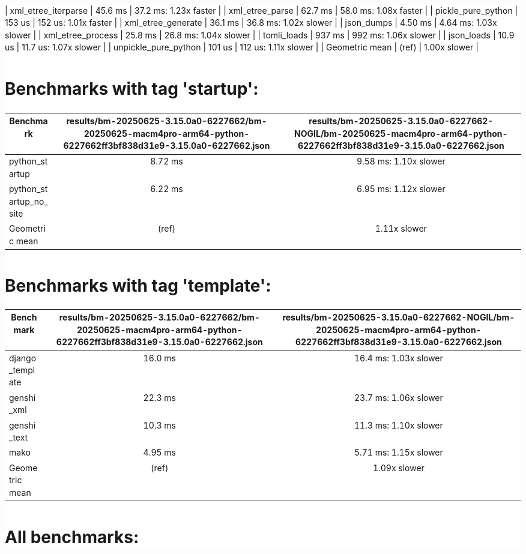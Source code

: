 | xml_etree_iterparse  | 45.6 ms                                                                                                           | 37.2 ms: 1.23x faster                                                                                                   |
| xml_etree_parse      | 62.7 ms                                                                                                           | 58.0 ms: 1.08x faster                                                                                                   |
| pickle_pure_python   | 153 us                                                                                                            | 152 us: 1.01x faster                                                                                                    |
| xml_etree_generate   | 36.1 ms                                                                                                           | 36.8 ms: 1.02x slower                                                                                                   |
| json_dumps           | 4.50 ms                                                                                                           | 4.64 ms: 1.03x slower                                                                                                   |
| xml_etree_process    | 25.8 ms                                                                                                           | 26.8 ms: 1.04x slower                                                                                                   |
| tomli_loads          | 937 ms                                                                                                            | 992 ms: 1.06x slower                                                                                                    |
| json_loads           | 10.9 us                                                                                                           | 11.7 us: 1.07x slower                                                                                                   |
| unpickle_pure_python | 101 us                                                                                                            | 112 us: 1.11x slower                                                                                                    |
| Geometric mean       | (ref)                                                                                                             | 1.00x slower                                                                                                            |

Benchmarks with tag 'startup':
==============================

| Benchmark              | results/bm-20250625-3.15.0a0-6227662/bm-20250625-macm4pro-arm64-python-6227662ff3bf838d31e9-3.15.0a0-6227662.json | results/bm-20250625-3.15.0a0-6227662-NOGIL/bm-20250625-macm4pro-arm64-python-6227662ff3bf838d31e9-3.15.0a0-6227662.json |
|------------------------|:-----------------------------------------------------------------------------------------------------------------:|:-----------------------------------------------------------------------------------------------------------------------:|
| python_startup         | 8.72 ms                                                                                                           | 9.58 ms: 1.10x slower                                                                                                   |
| python_startup_no_site | 6.22 ms                                                                                                           | 6.95 ms: 1.12x slower                                                                                                   |
| Geometric mean         | (ref)                                                                                                             | 1.11x slower                                                                                                            |

Benchmarks with tag 'template':
===============================

| Benchmark       | results/bm-20250625-3.15.0a0-6227662/bm-20250625-macm4pro-arm64-python-6227662ff3bf838d31e9-3.15.0a0-6227662.json | results/bm-20250625-3.15.0a0-6227662-NOGIL/bm-20250625-macm4pro-arm64-python-6227662ff3bf838d31e9-3.15.0a0-6227662.json |
|-----------------|:-----------------------------------------------------------------------------------------------------------------:|:-----------------------------------------------------------------------------------------------------------------------:|
| django_template | 16.0 ms                                                                                                           | 16.4 ms: 1.03x slower                                                                                                   |
| genshi_xml      | 22.3 ms                                                                                                           | 23.7 ms: 1.06x slower                                                                                                   |
| genshi_text     | 10.3 ms                                                                                                           | 11.3 ms: 1.10x slower                                                                                                   |
| mako            | 4.95 ms                                                                                                           | 5.71 ms: 1.15x slower                                                                                                   |
| Geometric mean  | (ref)                                                                                                             | 1.09x slower                                                                                                            |

All benchmarks:
===============
